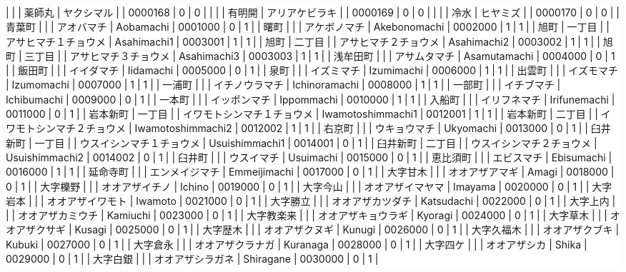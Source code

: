 |  |  | 薬師丸 | ヤクシマル |  | 0000168 | 0 | 0 |
|  |  | 有明開 | アリアケビラキ |  | 0000169 | 0 | 0 |
|  |  | 冷水 | ヒヤミズ |  | 0000170 | 0 | 0 |
| 青葉町 |  |  | アオバマチ | Aobamachi | 0001000 | 0 | 1 |
| 曙町 |  |  | アケボノマチ | Akebonomachi | 0002000 | 1 | 1 |
| 旭町 | 一丁目 |  | アサヒマチ１チョウメ | Asahimachi1 | 0003001 | 1 | 1 |
| 旭町 | 二丁目 |  | アサヒマチ２チョウメ | Asahimachi2 | 0003002 | 1 | 1 |
| 旭町 | 三丁目 |  | アサヒマチ３チョウメ | Asahimachi3 | 0003003 | 1 | 1 |
| 浅牟田町 |  |  | アサムタマチ | Asamutamachi | 0004000 | 0 | 1 |
| 飯田町 |  |  | イイダマチ | Iidamachi | 0005000 | 0 | 1 |
| 泉町 |  |  | イズミマチ | Izumimachi | 0006000 | 1 | 1 |
| 出雲町 |  |  | イズモマチ | Izumomachi | 0007000 | 1 | 1 |
| 一浦町 |  |  | イチノウラマチ | Ichinoramachi | 0008000 | 1 | 1 |
| 一部町 |  |  | イチブマチ | Ichibumachi | 0009000 | 0 | 1 |
| 一本町 |  |  | イッポンマチ | Ippommachi | 0010000 | 1 | 1 |
| 入船町 |  |  | イリフネマチ | Irifunemachi | 0011000 | 0 | 1 |
| 岩本新町 | 一丁目 |  | イワモトシンマチ１チョウメ | Iwamotoshimmachi1 | 0012001 | 1 | 1 |
| 岩本新町 | 二丁目 |  | イワモトシンマチ２チョウメ | Iwamotoshimmachi2 | 0012002 | 1 | 1 |
| 右京町 |  |  | ウキョウマチ | Ukyomachi | 0013000 | 0 | 1 |
| 臼井新町 | 一丁目 |  | ウスイシンマチ１チョウメ | Usuishimmachi1 | 0014001 | 0 | 1 |
| 臼井新町 | 二丁目 |  | ウスイシンマチ２チョウメ | Usuishimmachi2 | 0014002 | 0 | 1 |
| 臼井町 |  |  | ウスイマチ | Usuimachi | 0015000 | 0 | 1 |
| 恵比須町 |  |  | エビスマチ | Ebisumachi | 0016000 | 1 | 1 |
| 延命寺町 |  |  | エンメイジマチ | Emmeijimachi | 0017000 | 0 | 1 |
| 大字甘木 |  |  | オオアザアマギ | Amagi | 0018000 | 0 | 1 |
| 大字櫟野 |  |  | オオアザイチノ | Ichino | 0019000 | 0 | 1 |
| 大字今山 |  |  | オオアザイマヤマ | Imayama | 0020000 | 0 | 1 |
| 大字岩本 |  |  | オオアザイワモト | Iwamoto | 0021000 | 0 | 1 |
| 大字勝立 |  |  | オオアザカツダチ | Katsudachi | 0022000 | 0 | 1 |
| 大字上内 |  |  | オオアザカミウチ | Kamiuchi | 0023000 | 0 | 1 |
| 大字教楽来 |  |  | オオアザキョウラギ | Kyoragi | 0024000 | 0 | 1 |
| 大字草木 |  |  | オオアザクサギ | Kusagi | 0025000 | 0 | 1 |
| 大字歴木 |  |  | オオアザクヌギ | Kunugi | 0026000 | 0 | 1 |
| 大字久福木 |  |  | オオアザクブキ | Kubuki | 0027000 | 0 | 1 |
| 大字倉永 |  |  | オオアザクラナガ | Kuranaga | 0028000 | 0 | 1 |
| 大字四ケ |  |  | オオアザシカ | Shika | 0029000 | 0 | 1 |
| 大字白銀 |  |  | オオアザシラガネ | Shiragane | 0030000 | 0 | 1 |